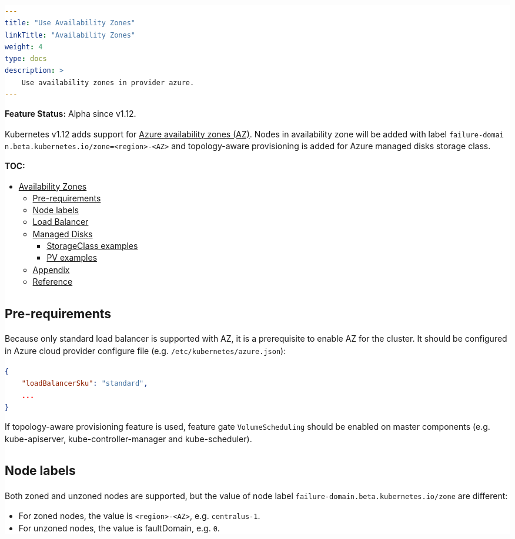 ```yaml
---
title: "Use Availability Zones"
linkTitle: "Availability Zones"
weight: 4
type: docs
description: >
    Use availability zones in provider azure.
---
```


**Feature Status:** Alpha since v1.12.

Kubernetes v1.12 adds support for [Azure availability zones (AZ)](https://azure.microsoft.com/en-us/global-infrastructure/availability-zones/). Nodes in availability zone will be added with label `failure-domain.beta.kubernetes.io/zone=<region>-<AZ>` and topology-aware provisioning is added for Azure managed disks storage class.

**TOC:**



- [Availability Zones](#availability-zones)
    - [Pre-requirements](#pre-requirements)
    - [Node labels](#node-labels)
    - [Load Balancer](#load-balancer)
    - [Managed Disks](#managed-disks)
        - [StorageClass examples](#storageclass-examples)
        - [PV examples](#pv-examples)
    - [Appendix](#appendix)
    - [Reference](#reference)



## Pre-requirements

Because only standard load balancer is supported with AZ, it is a prerequisite to enable AZ for the cluster. It should be configured in Azure cloud provider configure file (e.g. `/etc/kubernetes/azure.json`):

```json
{
    "loadBalancerSku": "standard",
    ...
}
```

If topology-aware provisioning feature is used, feature gate `VolumeScheduling` should be enabled on master components (e.g. kube-apiserver, kube-controller-manager and kube-scheduler).

## Node labels

Both zoned and unzoned nodes are supported, but the value of node label `failure-domain.beta.kubernetes.io/zone` are different:

- For zoned nodes, the value is `<region>-<AZ>`, e.g. `centralus-1`.
- For unzoned nodes, the value is faultDomain, e.g. `0`.
